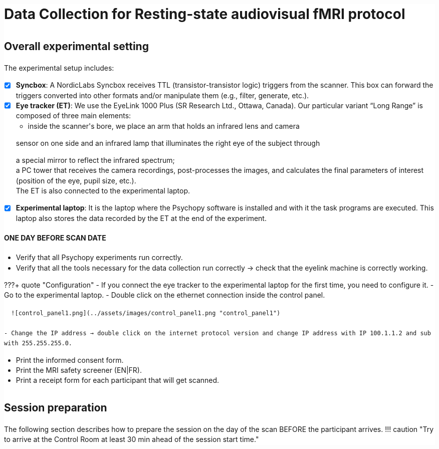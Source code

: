 # **Data Collection for Resting-state audiovisual fMRI protocol**

## **Overall experimental setting** 

The experimental setup includes:

- [X] **Syncbox**: A NordicLabs Syncbox receives TTL (transistor-transistor logic) triggers 
from the scanner. This box can forward the triggers converted into other formats and/or 
manipulate them (e.g., filter, generate, etc.).
- [X] **Eye tracker (ET)**: We use the EyeLink 1000 Plus (SR Research Ltd., Ottawa, Canada). 
Our particular variant “Long Range” is composed of three main elements: 
  <ul>
      <li>inside the scanner's bore, we place an arm that holds an infrared lens and camera 
sensor on one side and an infrared lamp that illuminates the right eye of the subject 
through</li>
      <li>a special mirror to reflect the infrared spectrum;</li>
      <li>a PC tower that receives the camera recordings, post-processes the images, and 
calculates the final parameters of interest (position of the eye, pupil size, etc.).</li>
      <li>The ET is also connected to the experimental laptop.</li>
    </ul>
- [X] **Experimental laptop**: It is the laptop where the Psychopy software is installed and 
with it the task programs are executed. This laptop also stores the data recorded by the ET at 
the end of the experiment.

#### **ONE DAY BEFORE SCAN DATE**

- Verify that all Psychopy experiments run correctly.
- Verify that all the tools necessary for the data collection run correctly → check that the 
eyelink machine is correctly working.

???+ quote "Configuration"
    - If you connect the eye tracker to the experimental laptop for the first time, you need to configure it.
	- Go to the experimental laptop.
	- Double click on the ethernet connection inside the control panel.
    
	  ![control_panel1.png](../assets/images/control_panel1.png "control_panel1")
	  
	- Change the IP address → double click on the internet protocol version and change IP address with IP 100.1.1.2 and sub with 255.255.255.0.

- Print the informed consent form.
- Print the MRI safety screener (EN|FR).
- Print a receipt form for each participant that will get scanned.

## **Session preparation**
The following section describes how to prepare the session on the day of the scan BEFORE the 
participant arrives. 
!!! caution "Try to arrive at the Control Room at least 30 min ahead of the session start time."
